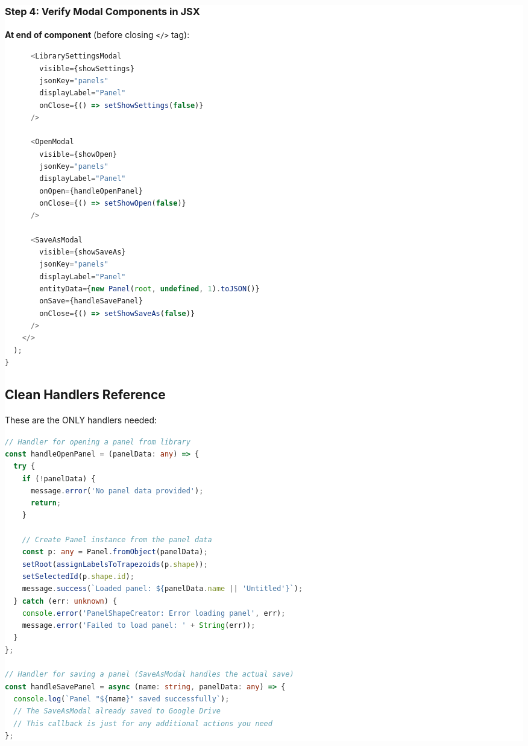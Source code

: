 ### Step 4: Verify Modal Components in JSX

**At end of component** (before closing `</>` tag):
```typescript
      <LibrarySettingsModal
        visible={showSettings}
        jsonKey="panels"
        displayLabel="Panel"
        onClose={() => setShowSettings(false)}
      />

      <OpenModal
        visible={showOpen}
        jsonKey="panels"
        displayLabel="Panel"
        onOpen={handleOpenPanel}
        onClose={() => setShowOpen(false)}
      />

      <SaveAsModal
        visible={showSaveAs}
        jsonKey="panels"
        displayLabel="Panel"
        entityData={new Panel(root, undefined, 1).toJSON()}
        onSave={handleSavePanel}
        onClose={() => setShowSaveAs(false)}
      />
    </>
  );
}
```

## Clean Handlers Reference

These are the ONLY handlers needed:

```typescript
// Handler for opening a panel from library
const handleOpenPanel = (panelData: any) => {
  try {
    if (!panelData) {
      message.error('No panel data provided');
      return;
    }

    // Create Panel instance from the panel data
    const p: any = Panel.fromObject(panelData);
    setRoot(assignLabelsToTrapezoids(p.shape));
    setSelectedId(p.shape.id);
    message.success(`Loaded panel: ${panelData.name || 'Untitled'}`);
  } catch (err: unknown) {
    console.error('PanelShapeCreator: Error loading panel', err);
    message.error('Failed to load panel: ' + String(err));
  }
};

// Handler for saving a panel (SaveAsModal handles the actual save)
const handleSavePanel = async (name: string, panelData: any) => {
  console.log(`Panel "${name}" saved successfully`);
  // The SaveAsModal already saved to Google Drive
  // This callback is just for any additional actions you need
};
```
